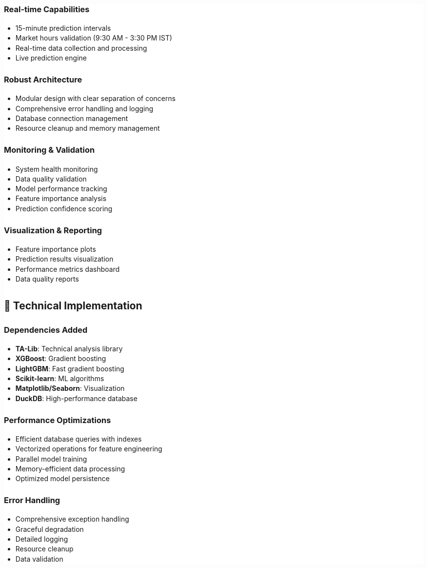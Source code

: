 ### Real-time Capabilities
- 15-minute prediction intervals
- Market hours validation (9:30 AM - 3:30 PM IST)
- Real-time data collection and processing
- Live prediction engine

### Robust Architecture
- Modular design with clear separation of concerns
- Comprehensive error handling and logging
- Database connection management
- Resource cleanup and memory management

### Monitoring & Validation
- System health monitoring
- Data quality validation
- Model performance tracking
- Feature importance analysis
- Prediction confidence scoring

### Visualization & Reporting
- Feature importance plots
- Prediction results visualization
- Performance metrics dashboard
- Data quality reports

## 🔧 Technical Implementation

### Dependencies Added
- **TA-Lib**: Technical analysis library
- **XGBoost**: Gradient boosting
- **LightGBM**: Fast gradient boosting
- **Scikit-learn**: ML algorithms
- **Matplotlib/Seaborn**: Visualization
- **DuckDB**: High-performance database

### Performance Optimizations
- Efficient database queries with indexes
- Vectorized operations for feature engineering
- Parallel model training
- Memory-efficient data processing
- Optimized model persistence

### Error Handling
- Comprehensive exception handling
- Graceful degradation
- Detailed logging
- Resource cleanup
- Data validation
